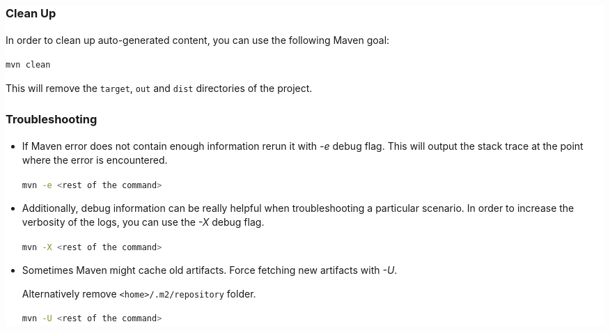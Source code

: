 ### Clean Up

In order to clean up auto-generated content, you can use the following Maven goal:

```bash
mvn clean
```

This will remove the `target`, `out` and `dist` directories of the project.

### Troubleshooting

- If Maven error does not contain enough information rerun it with *-e* debug flag. This will output the stack trace at the point where the error is encountered.

  ```bash
  mvn -e <rest of the command>
  ```

- Additionally, debug information can be really helpful when troubleshooting a particular scenario. In order to increase the verbosity of the logs, you can use the *-X* debug flag.

  ```bash
  mvn -X <rest of the command>
  ```

- Sometimes Maven might cache old artifacts. Force fetching new artifacts with *-U*.

  Alternatively remove `<home>/.m2/repository` folder.

  ```bash
  mvn -U <rest of the command>
  ```
